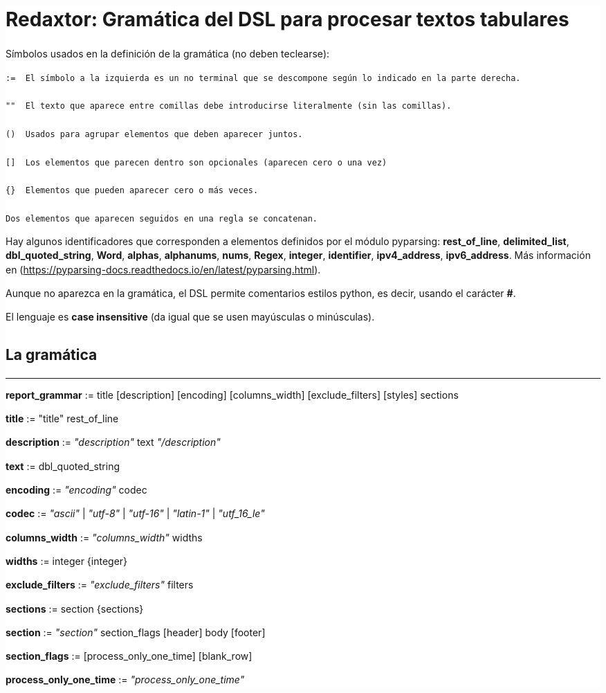 
	
# Redaxtor: Gramática del DSL para procesar textos tabulares

Símbolos usados en la definición de la gramática (no deben teclearse):

	:=  El símbolo a la izquierda es un no terminal que se descompone según lo indicado en la parte derecha.

	""  El texto que aparece entre comillas debe introducirse literalmente (sin las comillas).

	()  Usados para agrupar elementos que deben aparecer juntos.

	[]  Los elementos que parecen dentro son opcionales (aparecen cero o una vez)

	{}  Elementos que pueden aparecer cero o más veces.

	Dos elementos que aparecen seguidos en una regla se concatenan.

Hay algunos identificadores que corresponden a elementos definidos por el módulo pyparsing: **rest_of_line**, **delimited_list**, **dbl_quoted_string**, **Word**, **alphas**, **alphanums**, **nums**, **Regex**, **integer**, **identifier**, **ipv4_address**, **ipv6_address**. Más información en (https://pyparsing-docs.readthedocs.io/en/latest/pyparsing.html).

Aunque no aparezca en la gramática, el DSL permite comentarios estilos python, es decir, usando el carácter **#**.

El lenguaje es **case insensitive** (da igual que se usen mayúsculas o minúsculas).

## La gramática
---

**report_grammar** := title [description] [encoding] [columns_width] [exclude_filters] [styles] sections

**title** := "title" rest_of_line

**description** := *"description"*  text *"/description"*

**text** := dbl_quoted_string

**encoding** := *"encoding"* codec

**codec** := *"ascii"* | *"utf-8"* | *"utf-16"* | *"latin-1"* | *"utf_16_le"*

**columns_width** := *"columns_width"* widths

**widths** := integer {integer}

**exclude_filters** := *"exclude_filters"* filters

**sections** := section {sections}

**section** := *"section"* section_flags [header] body [footer]

**section_flags** := [process_only_one_time] [blank_row]

**process_only_one_time** := *"process_only_one_time"*

